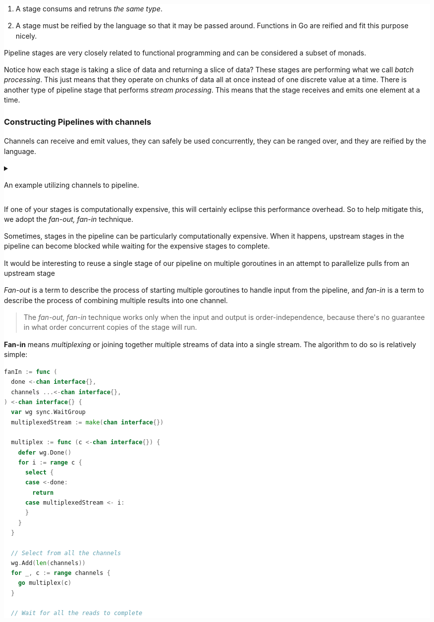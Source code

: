 1. A stage consums and retruns _the same type_.

1. A stage must be reified by the language so that it may be passed around. Functions in Go are reified and fit this purpose nicely.

Pipeline stages are very closely related to functional programming and can be considered a subset of monads.

Notice how each stage is taking a slice of data and returning a slice of data? These stages are performing what we call _batch processing_. This just means that they operate on chunks of data all at once instead of one discrete value at a time. There is another type of pipeline stage that performs _stream processing_. This means that the stage receives and emits one element at a time.

### Constructing Pipelines with channels

Channels can receive and emit values, they can safely be used concurrently, they can be ranged over, and they are reified by the language.

<details><summary>

An example utilizing channels to pipeline.

</summary></details>

If one of your stages is computationally expensive, this will certainly eclipse this performance overhead. So to help mitigate this, we adopt the _fan-out, fan-in_ technique.

Sometimes, stages in the pipeline can be particularly computationally expensive. When it happens, upstream stages in the pipeline can become blocked while waiting for the expensive stages to complete.

It would be interesting to reuse a single stage of our pipeline on multiple goroutines in an attempt to parallelize pulls from an upstream stage

_Fan-out_ is a term to describe the process of starting multiple goroutines to handle input from the pipeline, and _fan-in_ is a term to describe the process of combining multiple results into one channel.

> The _fan-out, fan-in_ technique works only when the input and output is order-independence, because there's no guarantee in what order concurrent copies of the stage will run.

**Fan-in** means _multiplexing_ or joining together multiple streams of data into a single stream. The algorithm to do so is relatively simple:

```go
fanIn := func (
  done <-chan interface{},
  channels ...<-chan interface{},
) <-chan interface{} {
  var wg sync.WaitGroup
  multiplexedStream := make(chan interface{})

  multiplex := func (c <-chan interface{}) {
    defer wg.Done()
    for i := range c {
      select {
      case <-done:
        return
      case multiplexedStream <- i:
      }
    }
  }

  // Select from all the channels
  wg.Add(len(channels))
  for _, c := range channels {
    go multiplex(c)
  }

  // Wait for all the reads to complete
```